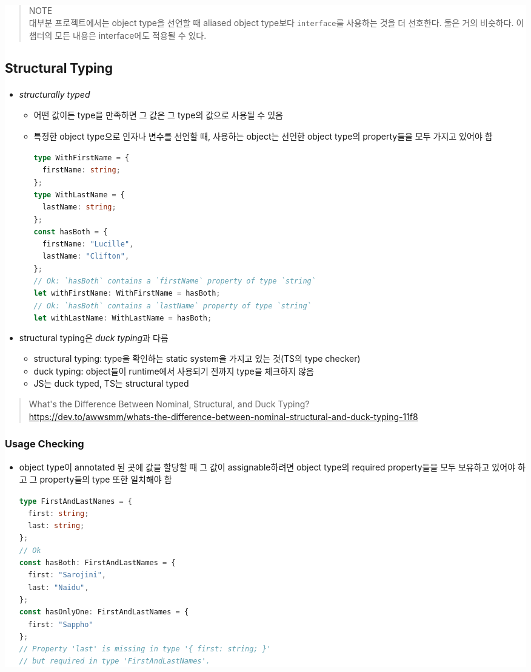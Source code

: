 > NOTE  
> 대부분 프로젝트에서는 object type을 선언할 때 aliased object type보다 `interface`를 사용하는 것을 더 선호한다. 둘은 거의 비슷하다. 이 챕터의 모든 내용은 interface에도 적용될 수 있다.

## Structural Typing

- *structurally typed*
  - 어떤 값이든 type을 만족하면 그 값은 그 type의 값으로 사용될 수 있음
  - 특정한 object type으로 인자나 변수를 선언할 때, 사용하는 object는 선언한 object type의 property들을 모두 가지고 있어야 함

    ```ts
    type WithFirstName = {
      firstName: string;
    };
    type WithLastName = {
      lastName: string;
    };
    const hasBoth = {
      firstName: "Lucille",
      lastName: "Clifton",
    };
    // Ok: `hasBoth` contains a `firstName` property of type `string`
    let withFirstName: WithFirstName = hasBoth;
    // Ok: `hasBoth` contains a `lastName` property of type `string`
    let withLastName: WithLastName = hasBoth;
    ```

- structural typing은 *duck typing*과 다름
  - structural typing: type을 확인하는 static system을 가지고 있는 것(TS의 type checker)
  - duck typing: object들이 runtime에서 사용되기 전까지 type을 체크하지 않음
  - JS는 duck typed, TS는 structural typed

> What's the Difference Between Nominal, Structural, and Duck Typing?  
> <https://dev.to/awwsmm/whats-the-difference-between-nominal-structural-and-duck-typing-11f8>

### Usage Checking

- object type이 annotated 된 곳에 값을 할당할 때 그 값이 assignable하려면 object type의 required property들을 모두 보유하고 있어야 하고 그 property들의 type 또한 일치해야 함

  ```ts
  type FirstAndLastNames = {
    first: string;
    last: string;
  };
  // Ok
  const hasBoth: FirstAndLastNames = {
    first: "Sarojini",
    last: "Naidu",
  };
  const hasOnlyOne: FirstAndLastNames = {
    first: "Sappho"
  };
  // Property 'last' is missing in type '{ first: string; }'
  // but required in type 'FirstAndLastNames'.
  ```
